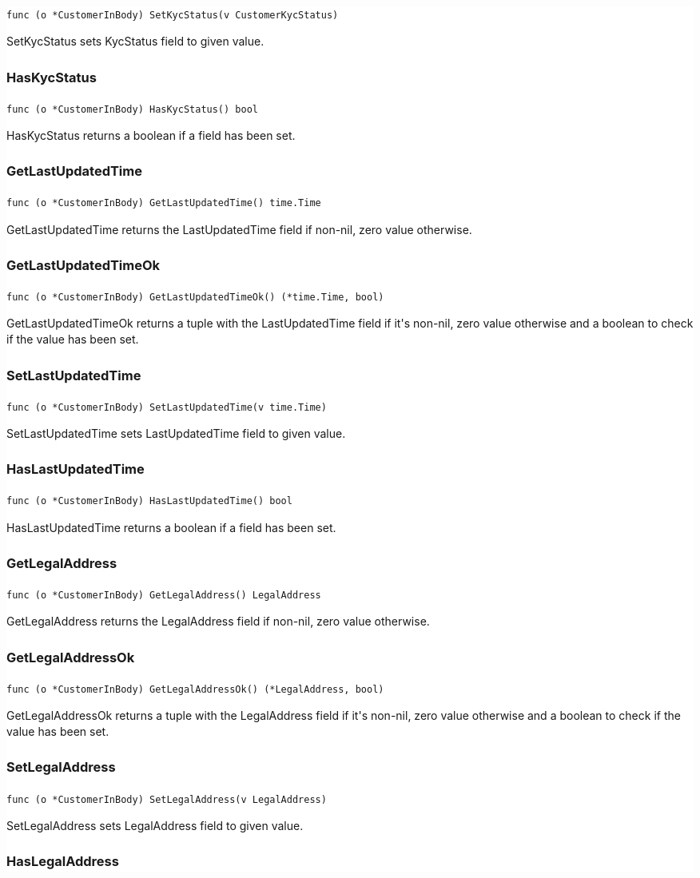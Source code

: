 `func (o *CustomerInBody) SetKycStatus(v CustomerKycStatus)`

SetKycStatus sets KycStatus field to given value.

### HasKycStatus

`func (o *CustomerInBody) HasKycStatus() bool`

HasKycStatus returns a boolean if a field has been set.

### GetLastUpdatedTime

`func (o *CustomerInBody) GetLastUpdatedTime() time.Time`

GetLastUpdatedTime returns the LastUpdatedTime field if non-nil, zero value otherwise.

### GetLastUpdatedTimeOk

`func (o *CustomerInBody) GetLastUpdatedTimeOk() (*time.Time, bool)`

GetLastUpdatedTimeOk returns a tuple with the LastUpdatedTime field if it's non-nil, zero value otherwise
and a boolean to check if the value has been set.

### SetLastUpdatedTime

`func (o *CustomerInBody) SetLastUpdatedTime(v time.Time)`

SetLastUpdatedTime sets LastUpdatedTime field to given value.

### HasLastUpdatedTime

`func (o *CustomerInBody) HasLastUpdatedTime() bool`

HasLastUpdatedTime returns a boolean if a field has been set.

### GetLegalAddress

`func (o *CustomerInBody) GetLegalAddress() LegalAddress`

GetLegalAddress returns the LegalAddress field if non-nil, zero value otherwise.

### GetLegalAddressOk

`func (o *CustomerInBody) GetLegalAddressOk() (*LegalAddress, bool)`

GetLegalAddressOk returns a tuple with the LegalAddress field if it's non-nil, zero value otherwise
and a boolean to check if the value has been set.

### SetLegalAddress

`func (o *CustomerInBody) SetLegalAddress(v LegalAddress)`

SetLegalAddress sets LegalAddress field to given value.

### HasLegalAddress
